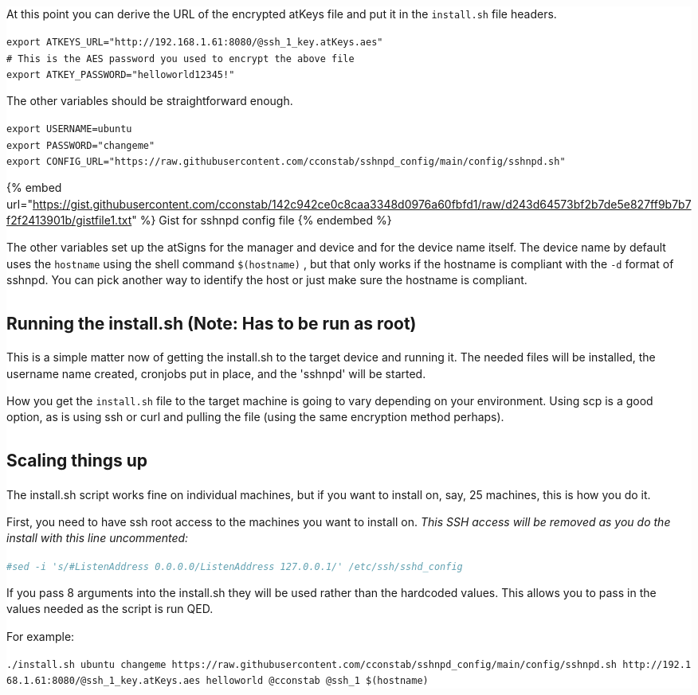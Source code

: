 At this point you can derive the URL of the encrypted atKeys file and put it in the `install.sh` file headers.

```
export ATKEYS_URL="http://192.168.1.61:8080/@ssh_1_key.atKeys.aes"
# This is the AES password you used to encrypt the above file
export ATKEY_PASSWORD="helloworld12345!"
```

The other variables should be straightforward enough.

```
export USERNAME=ubuntu
export PASSWORD="changeme"
export CONFIG_URL="https://raw.githubusercontent.com/cconstab/sshnpd_config/main/config/sshnpd.sh"
```

{% embed url="https://gist.githubusercontent.com/cconstab/142c942ce0c8caa3348d0976a60fbfd1/raw/d243d64573bf2b7de5e827ff9b7b7f2f2413901b/gistfile1.txt" %}
Gist for sshnpd config file
{% endembed %}

The other variables set up the atSigns for the manager and device and for the device name itself. The device name by default uses the `hostname` using the shell command `$(hostname)` , but that only works if the hostname is compliant with the `-d` format of sshnpd. You can pick another way to identify the host or just make sure the hostname is compliant.

## Running the install.sh (Note: Has to be run as root)

This is a simple matter now of getting the install.sh to the target device and running it. The needed files will be installed, the username name created, cronjobs put in place, and the 'sshnpd' will be started.

How you get the `install.sh` file to the target machine is going to vary depending on your environment. Using scp is a good option, as is using ssh or curl and pulling the file (using the same encryption method perhaps).

## Scaling things up

The install.sh script works fine on individual machines, but if you want to install on, say, 25 machines, this is how you do it.

First, you need to have ssh root access to the machines you want to install on. _This SSH access will be removed as you do the install with this line uncommented:_

```bash
#sed -i 's/#ListenAddress 0.0.0.0/ListenAddress 127.0.0.1/' /etc/ssh/sshd_config
```

If you pass 8 arguments into the install.sh they will be used rather than the hardcoded values. This allows you to pass in the values needed as the script is run QED.

For example:

`./install.sh ubuntu changeme https://raw.githubusercontent.com/cconstab/sshnpd_config/main/config/sshnpd.sh http://192.168.1.61:8080/@ssh_1_key.atKeys.aes helloworld @cconstab @ssh_1 $(hostname)`
